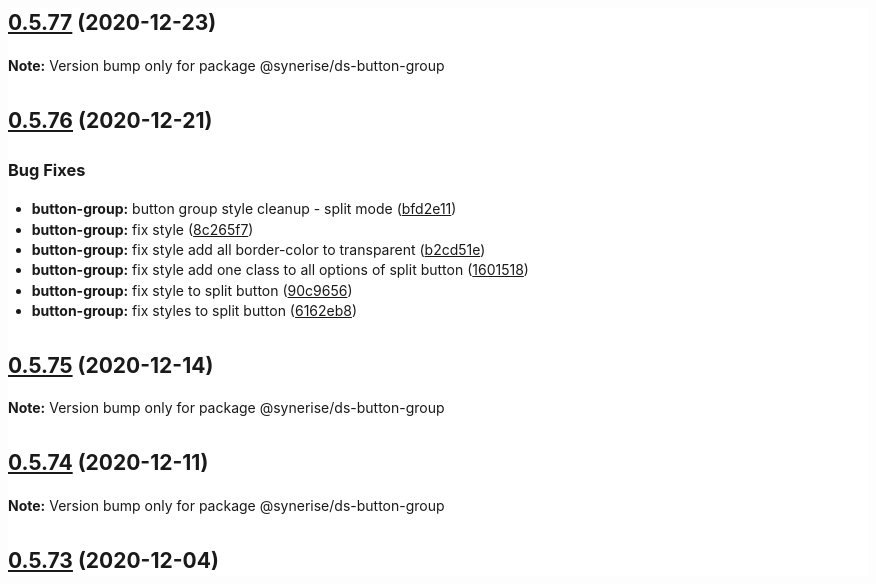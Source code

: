 



## [0.5.77](https://github.com/Synerise/synerise-design/compare/@synerise/ds-button-group@0.5.76...@synerise/ds-button-group@0.5.77) (2020-12-23)

**Note:** Version bump only for package @synerise/ds-button-group





## [0.5.76](https://github.com/Synerise/synerise-design/compare/@synerise/ds-button-group@0.5.75...@synerise/ds-button-group@0.5.76) (2020-12-21)


### Bug Fixes

* **button-group:** button group style cleanup - split mode ([bfd2e11](https://github.com/Synerise/synerise-design/commit/bfd2e11fe7914c3c464db16e028b993de0b8c661))
* **button-group:** fix style ([8c265f7](https://github.com/Synerise/synerise-design/commit/8c265f791ac97d61c8f197681d477c22cd40c8e7))
* **button-group:** fix style add all border-color to transparent ([b2cd51e](https://github.com/Synerise/synerise-design/commit/b2cd51edcf39c5eb6ef09606bb0141bb8a5f04dc))
* **button-group:** fix style add one class to all options of split button ([1601518](https://github.com/Synerise/synerise-design/commit/1601518add4ad772f355b43946540fc7d23a7cfc))
* **button-group:** fix style to split button ([90c9656](https://github.com/Synerise/synerise-design/commit/90c9656e22be14831bd155fda7576c01a5e54f19))
* **button-group:** fix styles to split button ([6162eb8](https://github.com/Synerise/synerise-design/commit/6162eb8c760c411206a46ae9d01112a9c1e72f2c))





## [0.5.75](https://github.com/Synerise/synerise-design/compare/@synerise/ds-button-group@0.5.74...@synerise/ds-button-group@0.5.75) (2020-12-14)

**Note:** Version bump only for package @synerise/ds-button-group





## [0.5.74](https://github.com/Synerise/synerise-design/compare/@synerise/ds-button-group@0.5.73...@synerise/ds-button-group@0.5.74) (2020-12-11)

**Note:** Version bump only for package @synerise/ds-button-group





## [0.5.73](https://github.com/Synerise/synerise-design/compare/@synerise/ds-button-group@0.5.72...@synerise/ds-button-group@0.5.73) (2020-12-04)
